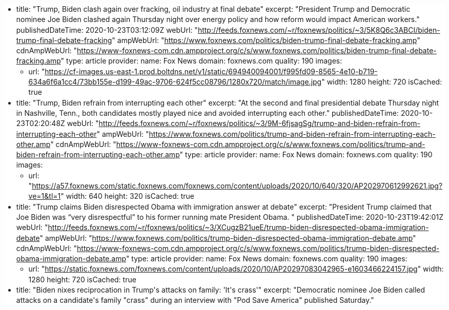   - title: "Trump, Biden clash again over fracking, oil industry at final debate"
    excerpt: "President Trump and Democratic nominee Joe Biden clashed again Thursday night over energy policy and how reform would impact American workers."
    publishedDateTime: 2020-10-23T03:12:09Z
    webUrl: "http://feeds.foxnews.com/~r/foxnews/politics/~3/5K8Q6c3ABCI/biden-trump-final-debate-fracking"
    ampWebUrl: "https://www.foxnews.com/politics/biden-trump-final-debate-fracking.amp"
    cdnAmpWebUrl: "https://www-foxnews-com.cdn.ampproject.org/c/s/www.foxnews.com/politics/biden-trump-final-debate-fracking.amp"
    type: article
    provider:
      name: Fox News
      domain: foxnews.com
    quality: 190
    images:
      - url: "https://cf-images.us-east-1.prod.boltdns.net/v1/static/694940094001/f995fd09-8565-4e10-b719-634a6f6a1cc4/73bb155e-d199-49ac-9706-624f5cc08796/1280x720/match/image.jpg"
        width: 1280
        height: 720
        isCached: true
  - title: "Trump, Biden refrain from interrupting each other"
    excerpt: "At the second and final presidential debate Thursday night in Nashville, Tenn., both candidates mostly played nice and avoided interrupting each other."
    publishedDateTime: 2020-10-23T02:20:48Z
    webUrl: "http://feeds.foxnews.com/~r/foxnews/politics/~3/9M-6fjsagSg/trump-and-biden-refrain-from-interrupting-each-other"
    ampWebUrl: "https://www.foxnews.com/politics/trump-and-biden-refrain-from-interrupting-each-other.amp"
    cdnAmpWebUrl: "https://www-foxnews-com.cdn.ampproject.org/c/s/www.foxnews.com/politics/trump-and-biden-refrain-from-interrupting-each-other.amp"
    type: article
    provider:
      name: Fox News
      domain: foxnews.com
    quality: 190
    images:
      - url: "https://a57.foxnews.com/static.foxnews.com/foxnews.com/content/uploads/2020/10/640/320/AP202970612992621.jpg?ve=1&tl=1"
        width: 640
        height: 320
        isCached: true
  - title: "Trump claims Biden disrespected Obama with immigration answer at debate"
    excerpt: "President Trump claimed that Joe Biden was “very disrespectful” to his former running mate President Obama. "
    publishedDateTime: 2020-10-23T19:42:01Z
    webUrl: "http://feeds.foxnews.com/~r/foxnews/politics/~3/XCugzB21ueE/trump-biden-disrespected-obama-immigration-debate"
    ampWebUrl: "https://www.foxnews.com/politics/trump-biden-disrespected-obama-immigration-debate.amp"
    cdnAmpWebUrl: "https://www-foxnews-com.cdn.ampproject.org/c/s/www.foxnews.com/politics/trump-biden-disrespected-obama-immigration-debate.amp"
    type: article
    provider:
      name: Fox News
      domain: foxnews.com
    quality: 190
    images:
      - url: "https://static.foxnews.com/foxnews.com/content/uploads/2020/10/AP20297083042965-e1603466224157.jpg"
        width: 1280
        height: 720
        isCached: true
  - title: "Biden nixes reciprocation in Trump's attacks on family: 'It's crass'"
    excerpt: "Democratic nominee Joe Biden called attacks on a candidate's family \"crass\" during an interview with \"Pod Save America\" published Saturday."